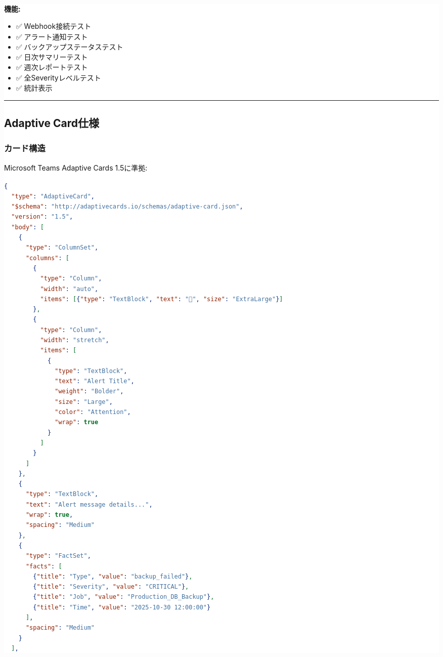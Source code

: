 **機能:**
- ✅ Webhook接続テスト
- ✅ アラート通知テスト
- ✅ バックアップステータステスト
- ✅ 日次サマリーテスト
- ✅ 週次レポートテスト
- ✅ 全Severityレベルテスト
- ✅ 統計表示

---

## Adaptive Card仕様

### カード構造

Microsoft Teams Adaptive Cards 1.5に準拠:

```json
{
  "type": "AdaptiveCard",
  "$schema": "http://adaptivecards.io/schemas/adaptive-card.json",
  "version": "1.5",
  "body": [
    {
      "type": "ColumnSet",
      "columns": [
        {
          "type": "Column",
          "width": "auto",
          "items": [{"type": "TextBlock", "text": "🚨", "size": "ExtraLarge"}]
        },
        {
          "type": "Column",
          "width": "stretch",
          "items": [
            {
              "type": "TextBlock",
              "text": "Alert Title",
              "weight": "Bolder",
              "size": "Large",
              "color": "Attention",
              "wrap": true
            }
          ]
        }
      ]
    },
    {
      "type": "TextBlock",
      "text": "Alert message details...",
      "wrap": true,
      "spacing": "Medium"
    },
    {
      "type": "FactSet",
      "facts": [
        {"title": "Type", "value": "backup_failed"},
        {"title": "Severity", "value": "CRITICAL"},
        {"title": "Job", "value": "Production_DB_Backup"},
        {"title": "Time", "value": "2025-10-30 12:00:00"}
      ],
      "spacing": "Medium"
    }
  ],
```